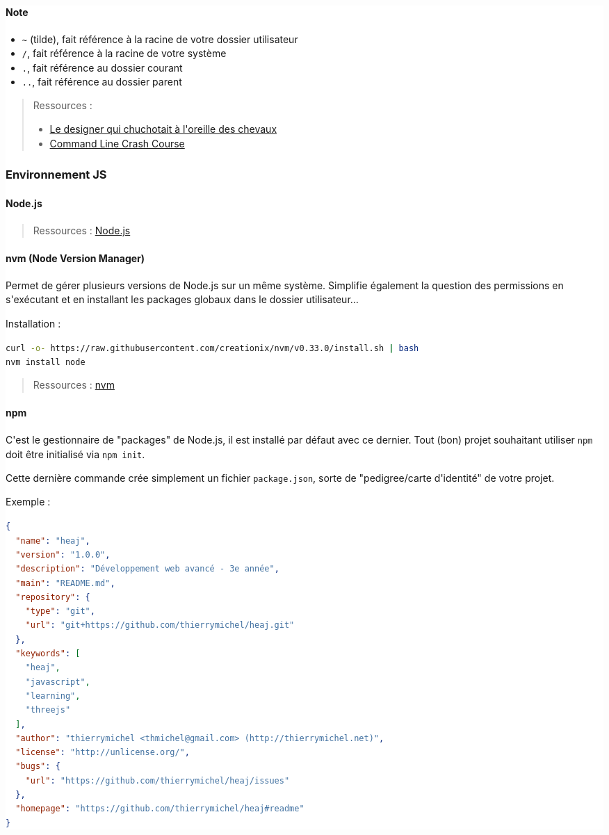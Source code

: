#### Note

- `~` (tilde), fait référence à la racine de votre dossier utilisateur
- `/`, fait référence à la racine de votre système
- `.`, fait référence au dossier courant
- `..`, fait référence au dossier parent

> Ressources :
>
> - [Le designer qui chuchotait à l'oreille des chevaux](http://slides.com/thierrymichel/le-designer-qui-chuchotait-l-oreille-des-ordinateurs#/)
> - [Command Line Crash Course](https://learnpythonthehardway.org/book/appendixa.html)

### Environnement JS

#### Node.js

> Ressources : [Node.js](https://nodejs.org/en/)

#### nvm (Node Version Manager)

Permet de gérer plusieurs versions de Node.js sur un même système.
Simplifie également la question des permissions en s'exécutant et en installant les packages globaux dans le dossier utilisateur…

Installation :

```sh
curl -o- https://raw.githubusercontent.com/creationix/nvm/v0.33.0/install.sh | bash
nvm install node
```

> Ressources : [nvm](https://github.com/creationix/nvm)

#### npm

C'est le gestionnaire de "packages" de Node.js, il est installé par défaut avec ce dernier.
Tout (bon) projet souhaitant utiliser `npm` doit être initialisé via `npm init`.

Cette dernière commande crée simplement un fichier `package.json`, sorte de "pedigree/carte d'identité" de votre projet.

Exemple :

```json
{
  "name": "heaj",
  "version": "1.0.0",
  "description": "Développement web avancé - 3e année",
  "main": "README.md",
  "repository": {
    "type": "git",
    "url": "git+https://github.com/thierrymichel/heaj.git"
  },
  "keywords": [
    "heaj",
    "javascript",
    "learning",
    "threejs"
  ],
  "author": "thierrymichel <thmichel@gmail.com> (http://thierrymichel.net)",
  "license": "http://unlicense.org/",
  "bugs": {
    "url": "https://github.com/thierrymichel/heaj/issues"
  },
  "homepage": "https://github.com/thierrymichel/heaj#readme"
}
```
